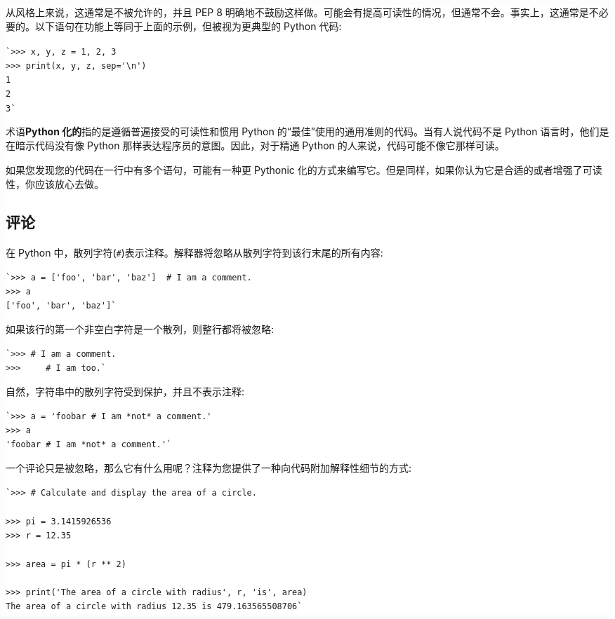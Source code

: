 从风格上来说，这通常是不被允许的，并且 PEP 8 明确地不鼓励这样做。可能会有提高可读性的情况，但通常不会。事实上，这通常是不必要的。以下语句在功能上等同于上面的示例，但被视为更典型的 Python 代码:

>>>

```
`>>> x, y, z = 1, 2, 3
>>> print(x, y, z, sep='\n')
1
2
3` 
```

术语**Python 化的**指的是遵循普遍接受的可读性和惯用 Python 的“最佳”使用的通用准则的代码。当有人说代码不是 Python 语言时，他们是在暗示代码没有像 Python 那样表达程序员的意图。因此，对于精通 Python 的人来说，代码可能不像它那样可读。

如果您发现您的代码在一行中有多个语句，可能有一种更 Pythonic 化的方式来编写它。但是同样，如果你认为它是合适的或者增强了可读性，你应该放心去做。

## 评论

在 Python 中，散列字符(`#`)表示注释。解释器将忽略从散列字符到该行末尾的所有内容:

>>>

```
`>>> a = ['foo', 'bar', 'baz']  # I am a comment.
>>> a
['foo', 'bar', 'baz']` 
```

如果该行的第一个非空白字符是一个散列，则整行都将被忽略:

>>>

```
`>>> # I am a comment.
>>>     # I am too.` 
```

自然，字符串中的散列字符受到保护，并且不表示注释:

>>>

```
`>>> a = 'foobar # I am *not* a comment.'
>>> a
'foobar # I am *not* a comment.'` 
```

一个评论只是被忽略，那么它有什么用呢？注释为您提供了一种向代码附加解释性细节的方式:

>>>

```
`>>> # Calculate and display the area of a circle.

>>> pi = 3.1415926536
>>> r = 12.35

>>> area = pi * (r ** 2)

>>> print('The area of a circle with radius', r, 'is', area)
The area of a circle with radius 12.35 is 479.163565508706` 
```
